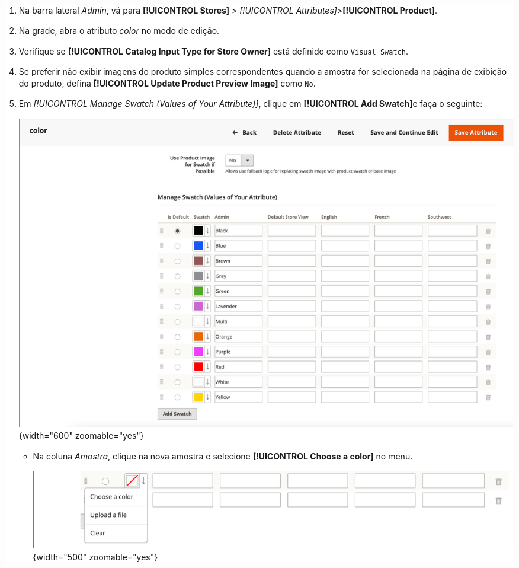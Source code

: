 1. Na barra lateral _Admin_, vá para **[!UICONTROL Stores]** > _[!UICONTROL Attributes]_>**[!UICONTROL Product]**.

1. Na grade, abra o atributo _color_ no modo de edição.

1. Verifique se **[!UICONTROL Catalog Input Type for Store Owner]** está definido como `Visual Swatch`.

1. Se preferir não exibir imagens do produto simples correspondentes quando a amostra for selecionada na página de exibição do produto, defina **[!UICONTROL Update Product Preview Image]** como `No`.

1. Em _[!UICONTROL Manage Swatch (Values of Your Attribute)]_, clique em **[!UICONTROL Add Swatch]**&#x200B;e faça o seguinte:

   ![Gerenciar Valores de Amostra](./assets/attribute-color-manage-swatch-values.png){width="600" zoomable="yes"}

   - Na coluna _Amostra_, clique na nova amostra e selecione **[!UICONTROL Choose a color]** no menu.

     ![Escolher uma cor de amostra](./assets/attribute-color-swatch-menu.png){width="500" zoomable="yes"}
